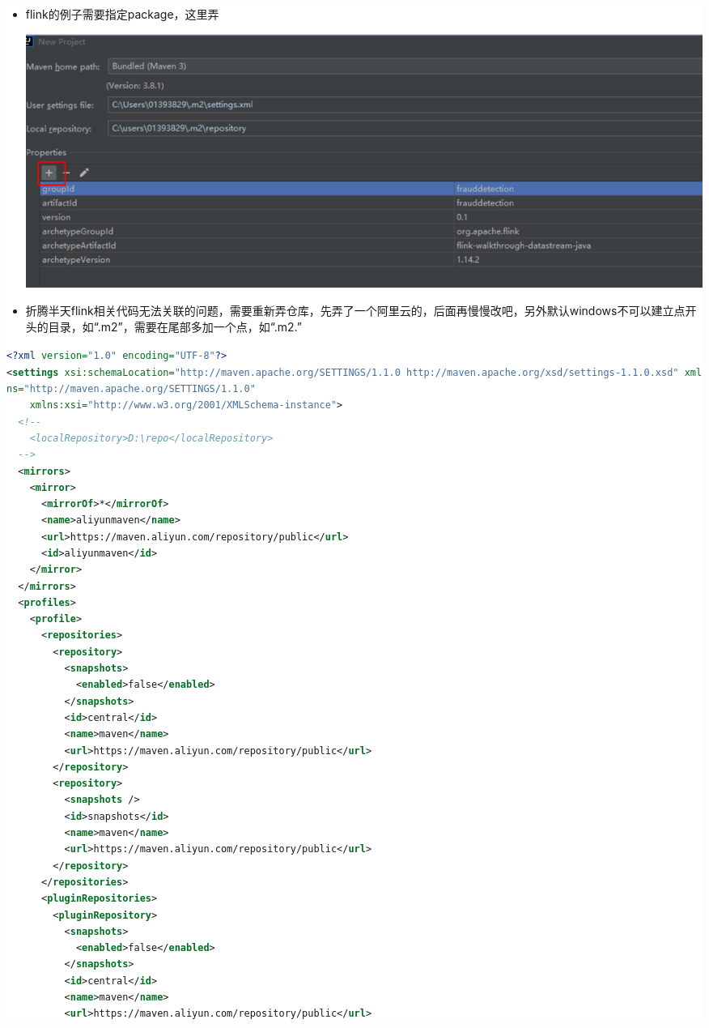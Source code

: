 - flink的例子需要指定package，这里弄

  ![1640784073350](images/1640784073350.png)

- 折腾半天flink相关代码无法关联的问题，需要重新弄仓库，先弄了一个阿里云的，后面再慢慢改吧，另外默认windows不可以建立点开头的目录，如“.m2”，需要在尾部多加一个点，如“.m2.”

```xml
<?xml version="1.0" encoding="UTF-8"?>
<settings xsi:schemaLocation="http://maven.apache.org/SETTINGS/1.1.0 http://maven.apache.org/xsd/settings-1.1.0.xsd" xmlns="http://maven.apache.org/SETTINGS/1.1.0"
    xmlns:xsi="http://www.w3.org/2001/XMLSchema-instance">
  <!-- 
    <localRepository>D:\repo</localRepository>
  -->
  <mirrors>
    <mirror>
      <mirrorOf>*</mirrorOf>
      <name>aliyunmaven</name>
      <url>https://maven.aliyun.com/repository/public</url>
      <id>aliyunmaven</id>
    </mirror>
  </mirrors>
  <profiles>
    <profile>
      <repositories>
        <repository>
          <snapshots>
            <enabled>false</enabled>
          </snapshots>
          <id>central</id>
          <name>maven</name>
          <url>https://maven.aliyun.com/repository/public</url>
        </repository>
        <repository>
          <snapshots />
          <id>snapshots</id>
          <name>maven</name>
          <url>https://maven.aliyun.com/repository/public</url>
        </repository>
      </repositories>
      <pluginRepositories>
        <pluginRepository>
          <snapshots>
            <enabled>false</enabled>
          </snapshots>
          <id>central</id>
          <name>maven</name>
          <url>https://maven.aliyun.com/repository/public</url>
```